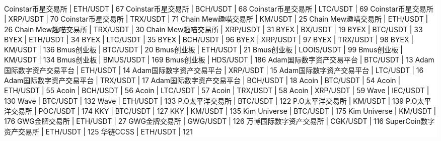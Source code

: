 Coinstar币星交易所 | ETH/USDT | 67
Coinstar币星交易所 | BCH/USDT | 68
Coinstar币星交易所 | LTC/USDT | 69
Coinstar币星交易所 | XRP/USDT | 70
Coinstar币星交易所 | TRX/USDT | 71
Chain Mew趣喵交易所 | KM/USDT | 25
Chain Mew趣喵交易所 | ETH/USDT | 26
Chain Mew趣喵交易所 | TRX/USDT | 30
Chain Mew趣喵交易所 | XRP/USDT | 31
BYEX | BX/USDT | 19
BYEX | BTC/USDT | 33
BYEX | ETH/USDT | 34
BYEX | LTC/USDT | 35
BYEX | BCH/USDT | 96
BYEX | XRP/USDT | 97
BYEX | TRX/USDT | 98
BYEX | KM/USDT | 136
Bmus创业板 | BTC/USDT | 20
Bmus创业板 | ETH/USDT | 21
Bmus创业板 | LOOIS/USDT | 99
Bmus创业板 | KM/USDT | 134
Bmus创业板 | BMUS/USDT | 169
Bmus创业板 | HDS/USDT | 186
Adam国际数字资产交易平台 | BTC/USDT | 13
Adam国际数字资产交易平台 | ETH/USDT | 14
Adam国际数字资产交易平台 | XRP/USDT | 15
Adam国际数字资产交易平台 | LTC/USDT | 16
Adam国际数字资产交易平台 | TRX/USDT | 17
Adam国际数字资产交易平台 | BCH/USDT | 18
Acoin | BTC/USDT | 54
Acoin | ETH/USDT | 55
Acoin | BCH/USDT | 56
Acoin | LTC/USDT | 57
Acoin | TRX/USDT | 58
Acoin | XRP/USDT | 59
Wave | IEC/USDT | 130
Wave | BTC/USDT | 132
Wave | ETH/USDT | 133
P.O太平洋交易所 | BTC/USDT | 122
P.O太平洋交易所 | KM/USDT | 139
P.O太平洋交易所 | POC/USDT | 174
KKY | BTC/USDT | 127
KKY | KM/USDT | 135
Kim Universe | BTC/USDT | 175
Kim Universe | KM/USDT | 176
GWG金牌交易所 | ETH/USDT | 27
GWG金牌交易所 | GWG/USDT | 126
万博国际数字资产交易所 | CGK/USDT | 116
SuperCoin数字资产交易所 | ETH/USDT | 125
华链CCSS | ETH/USDT | 121
